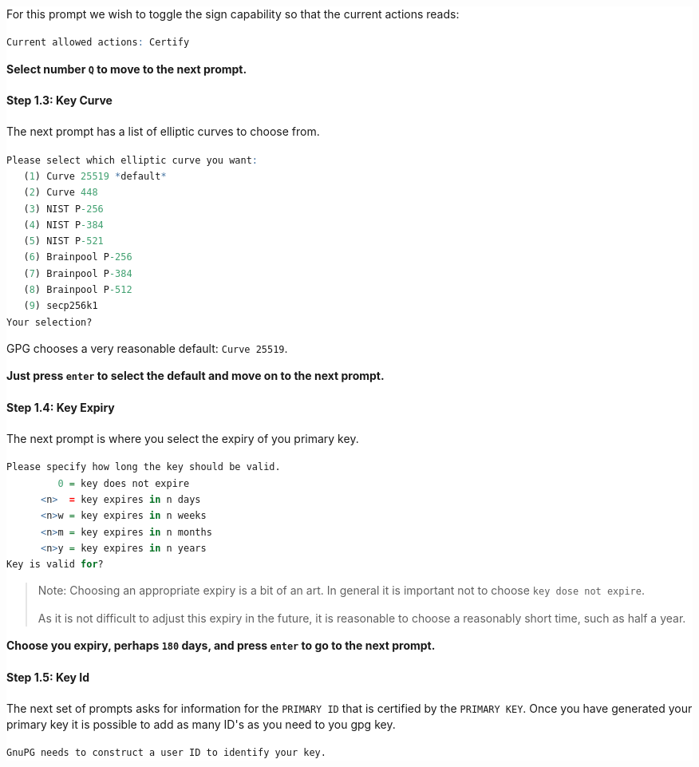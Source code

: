 For this prompt we wish to toggle the sign capability so that the current actions reads:

```r
Current allowed actions: Certify
```

**Select number `Q` to move to the next prompt.**

<h4 id='key-curve'>Step 1.3: Key Curve</h4>

The next prompt has a list of elliptic curves to choose from.

```r
Please select which elliptic curve you want:
   (1) Curve 25519 *default*
   (2) Curve 448
   (3) NIST P-256
   (4) NIST P-384
   (5) NIST P-521
   (6) Brainpool P-256
   (7) Brainpool P-384
   (8) Brainpool P-512
   (9) secp256k1
Your selection?
```

GPG chooses a very reasonable default: `Curve 25519`.

**Just press `enter` to select the default and move on to the next prompt.**

<h4 id='key-expiry'>Step 1.4: Key Expiry</h4>

The next prompt is where you select the expiry of you primary key.

```r
Please specify how long the key should be valid.
         0 = key does not expire
      <n>  = key expires in n days
      <n>w = key expires in n weeks
      <n>m = key expires in n months
      <n>y = key expires in n years
Key is valid for?
```

> Note: Choosing an appropriate expiry is a bit of an art. In general it is important not to choose `key dose not expire`.
>
> As it is not difficult to adjust this expiry in the future, it is reasonable to choose a reasonably short time, such as half a year.

**Choose you expiry, perhaps `180` days, and press `enter` to go to the next prompt.**

<h4 id='key-id'>Step 1.5: Key Id</h4>

The next set of prompts asks for information for the `PRIMARY ID` that is certified by the `PRIMARY KEY`. Once you have generated your primary key it is possible to add as many ID's as you need to you gpg key.

```r
GnuPG needs to construct a user ID to identify your key.
```
